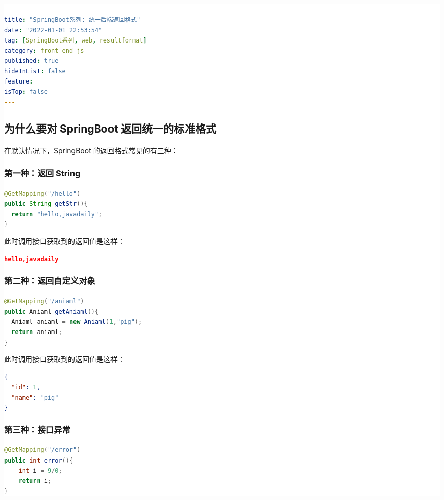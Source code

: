 ```yaml
---
title: "SpringBoot系列: 统一后端返回格式"
date: "2022-01-01 22:53:54"
tag: [SpringBoot系列, web, resultformat]
category: front-end-js
published: true
hideInList: false
feature:
isTop: false
---
```


## 为什么要对 SpringBoot 返回统一的标准格式

在默认情况下，SpringBoot 的返回格式常见的有三种：

### 第一种：返回 String

```java
@GetMapping("/hello")
public String getStr(){
  return "hello,javadaily";
}
```

此时调用接口获取到的返回值是这样：

```json
hello,javadaily
```

### 第二种：返回自定义对象

```java
@GetMapping("/aniaml")
public Aniaml getAniaml(){
  Aniaml aniaml = new Aniaml(1,"pig");
  return aniaml;
}
```

此时调用接口获取到的返回值是这样：

```json
{
  "id": 1,
  "name": "pig"
}
```

### 第三种：接口异常

```java
@GetMapping("/error")
public int error(){
    int i = 9/0;
    return i;
}
```
